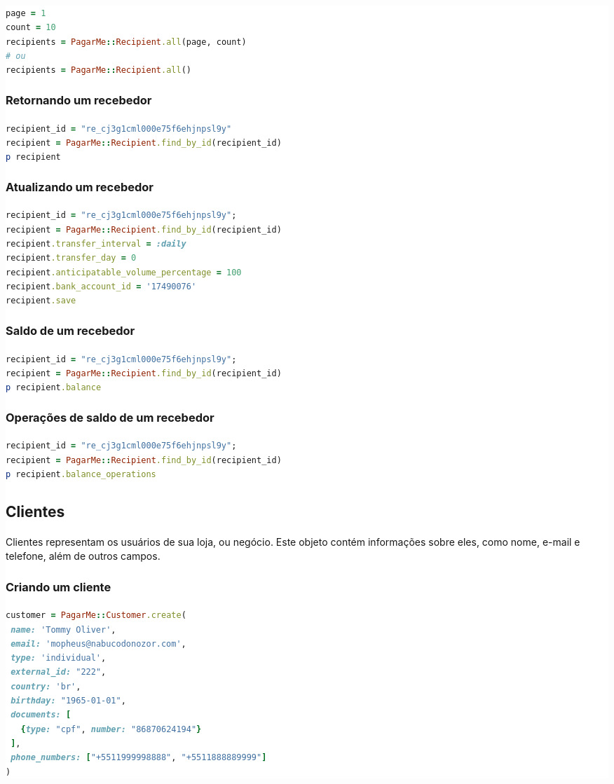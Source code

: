 ```ruby
page = 1
count = 10
recipients = PagarMe::Recipient.all(page, count)
# ou
recipients = PagarMe::Recipient.all()
```

### Retornando um recebedor

```ruby
recipient_id = "re_cj3g1cml000e75f6ehjnpsl9y"
recipient = PagarMe::Recipient.find_by_id(recipient_id)
p recipient
```

### Atualizando um recebedor

```ruby
recipient_id = "re_cj3g1cml000e75f6ehjnpsl9y";
recipient = PagarMe::Recipient.find_by_id(recipient_id)
recipient.transfer_interval = :daily
recipient.transfer_day = 0
recipient.anticipatable_volume_percentage = 100
recipient.bank_account_id = '17490076'
recipient.save
```

### Saldo de um recebedor

```ruby
recipient_id = "re_cj3g1cml000e75f6ehjnpsl9y";
recipient = PagarMe::Recipient.find_by_id(recipient_id)
p recipient.balance
```

### Operações de saldo de um recebedor

```ruby
recipient_id = "re_cj3g1cml000e75f6ehjnpsl9y";
recipient = PagarMe::Recipient.find_by_id(recipient_id)
p recipient.balance_operations
```

## Clientes

Clientes representam os usuários de sua loja, ou negócio. Este objeto contém informações sobre eles, como nome, e-mail e telefone, além de outros campos.

### Criando um cliente

```ruby
customer = PagarMe::Customer.create(
 name: 'Tommy Oliver',
 email: 'mopheus@nabucodonozor.com',
 type: 'individual',
 external_id: "222",
 country: 'br',
 birthday: "1965-01-01",
 documents: [
   {type: "cpf", number: "86870624194"}
 ],
 phone_numbers: ["+5511999998888", "+5511888889999"]
)
```

